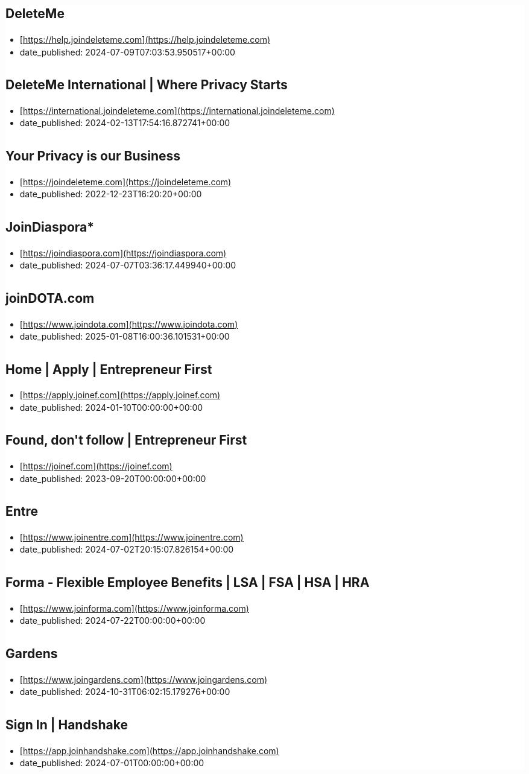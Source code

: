  ## DeleteMe
 - [https://help.joindeleteme.com](https://help.joindeleteme.com)
 - date_published: 2024-07-09T07:03:53.950517+00:00

 ## DeleteMe International | Where Privacy Starts
 - [https://international.joindeleteme.com](https://international.joindeleteme.com)
 - date_published: 2024-02-13T17:54:16.872741+00:00

 ## Your Privacy is our Business
 - [https://joindeleteme.com](https://joindeleteme.com)
 - date_published: 2022-12-23T16:20:20+00:00

 ## JoinDiaspora*
 - [https://joindiaspora.com](https://joindiaspora.com)
 - date_published: 2024-07-07T03:36:17.449940+00:00

 ## joinDOTA.com
 - [https://www.joindota.com](https://www.joindota.com)
 - date_published: 2025-01-08T16:00:36.101531+00:00

 ## Home | Apply | Entrepreneur First
 - [https://apply.joinef.com](https://apply.joinef.com)
 - date_published: 2024-01-10T00:00:00+00:00

 ## Found, don't follow | Entrepreneur First
 - [https://joinef.com](https://joinef.com)
 - date_published: 2023-09-20T00:00:00+00:00

 ## Entre
 - [https://www.joinentre.com](https://www.joinentre.com)
 - date_published: 2024-07-02T20:15:07.826154+00:00

 ## Forma - Flexible Employee Benefits | LSA | FSA | HSA | HRA
 - [https://www.joinforma.com](https://www.joinforma.com)
 - date_published: 2024-07-22T00:00:00+00:00

 ## Gardens
 - [https://www.joingardens.com](https://www.joingardens.com)
 - date_published: 2024-10-31T06:02:15.179276+00:00

 ## Sign In | Handshake
 - [https://app.joinhandshake.com](https://app.joinhandshake.com)
 - date_published: 2024-07-01T00:00:00+00:00
